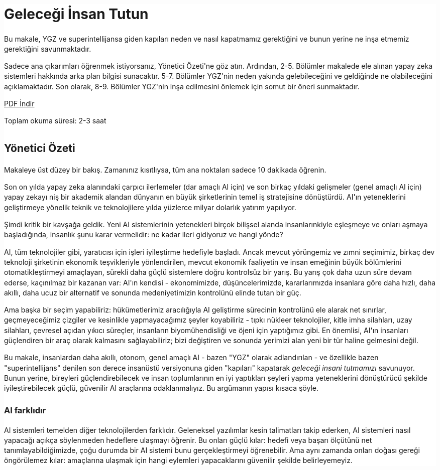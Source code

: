 # Geleceği İnsan Tutun

Bu makale, YGZ ve superintellijansa giden kapıları neden ve nasıl kapatmamız gerektiğini ve bunun yerine ne inşa etmemiz gerektiğini savunmaktadır.

Sadece ana çıkarımları öğrenmek istiyorsanız, Yönetici Özeti'ne göz atın. Ardından, 2-5. Bölümler makalede ele alınan yapay zeka sistemleri hakkında arka plan bilgisi sunacaktır. 5-7. Bölümler YGZ'nin neden yakında gelebileceğini ve geldiğinde ne olabileceğini açıklamaktadır. Son olarak, 8-9. Bölümler YGZ'nin inşa edilmesini önlemek için somut bir öneri sunmaktadır.

[PDF İndir](https://keepthefuturehuman.ai/wp-content/uploads/2025/03/Keep_the_Future_Human__AnthonyAguirre__5March2025.pdf)

Toplam okuma süresi: 2-3 saat

## Yönetici Özeti

Makaleye üst düzey bir bakış. Zamanınız kısıtlıysa, tüm ana noktaları sadece 10 dakikada öğrenin.

Son on yılda yapay zeka alanındaki çarpıcı ilerlemeler (dar amaçlı AI için) ve son birkaç yıldaki gelişmeler (genel amaçlı AI için) yapay zekayı niş bir akademik alandan dünyanın en büyük şirketlerinin temel iş stratejisine dönüştürdü. AI'ın yeteneklerini geliştirmeye yönelik teknik ve teknolojilere yılda yüzlerce milyar dolarlık yatırım yapılıyor.

Şimdi kritik bir kavşağa geldik. Yeni AI sistemlerinin yetenekleri birçok bilişsel alanda insanlarınkiyle eşleşmeye ve onları aşmaya başladığında, insanlık şunu karar vermelidir: ne kadar ileri gidiyoruz ve hangi yönde?

AI, tüm teknolojiler gibi, yaratıcısı için işleri iyileştirme hedefiyle başladı. Ancak mevcut yörüngemiz ve zımni seçimimiz, birkaç dev teknoloji şirketinin ekonomik teşvikleriyle yönlendirilen, mevcut ekonomik faaliyetin ve insan emeğinin büyük bölümlerini otomatikleştirmeyi amaçlayan, sürekli daha güçlü sistemlere doğru kontrolsüz bir yarış. Bu yarış çok daha uzun süre devam ederse, kaçınılmaz bir kazanan var: AI'ın kendisi - ekonomimizde, düşüncelerimizde, kararlarımızda insanlara göre daha hızlı, daha akıllı, daha ucuz bir alternatif ve sonunda medeniyetimizin kontrolünü elinde tutan bir güç.

Ama başka bir seçim yapabiliriz: hükümetlerimiz aracılığıyla AI geliştirme sürecinin kontrolünü ele alarak net sınırlar, geçmeyeceğimiz çizgiler ve kesinlikle yapmayacağımız şeyler koyabiliriz - tıpkı nükleer teknolojiler, kitle imha silahları, uzay silahları, çevresel açıdan yıkıcı süreçler, insanların biyomühendisliği ve öjeni için yaptığımız gibi. En önemlisi, AI'ın insanları güçlendiren bir araç olarak kalmasını sağlayabiliriz; bizi değiştiren ve sonunda yerimizi alan yeni bir tür haline gelmesini değil.

Bu makale, insanlardan daha akıllı, otonom, genel amaçlı AI - bazen "YGZ" olarak adlandırılan - ve özellikle bazen "superintellijans" denilen son derece insanüstü versiyonuna giden "kapıları" kapatarak *geleceği insani tutmamızı* savunuyor. Bunun yerine, bireyleri güçlendirebilecek ve insan toplumlarının en iyi yaptıkları şeyleri yapma yeteneklerini dönüştürücü şekilde iyileştirebilecek güçlü, güvenilir AI araçlarına odaklanmalıyız. Bu argümanın yapısı kısaca şöyle.

### AI farklıdır

AI sistemleri temelden diğer teknolojilerden farklıdır. Geleneksel yazılımlar kesin talimatları takip ederken, AI sistemleri nasıl yapacağı açıkça söylenmeden hedeflere ulaşmayı öğrenir. Bu onları güçlü kılar: hedefi veya başarı ölçütünü net tanımlayabildiğimizde, çoğu durumda bir AI sistemi bunu gerçekleştirmeyi öğrenebilir. Ama aynı zamanda onları doğası gereği öngörülemez kılar: amaçlarına ulaşmak için hangi eylemleri yapacaklarını güvenilir şekilde belirleyemeyiz.
